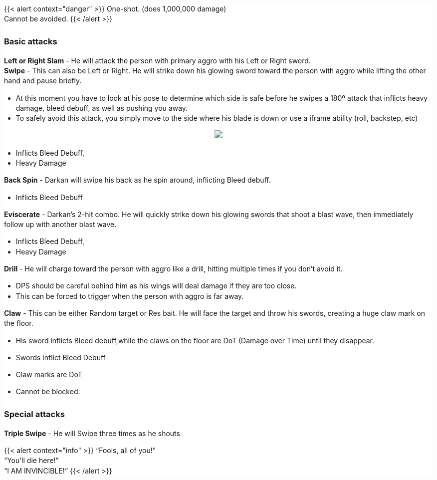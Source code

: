 {{< alert context="danger" >}}
One-shot. (does 1,000,000 damage)<br>
Cannot be avoided.
{{< /alert >}}
      
### Basic attacks

**Left or Right Slam** - He will attack the person with primary aggro with his Left or Right sword. <br>
**Swipe** - This can also be Left or Right. He will strike down his glowing sword toward the person with aggro while lifting the other hand and pause briefly. <br>
* At this moment you have to look at his pose to determine which side is safe before he swipes a 180º attack that inflicts heavy damage, bleed debuff, as well as pushing you away. 
* To safely avoid this attack, you simply move to the side where his blade is down or use a iframe ability (roll, backstep, etc)

<center>

![](https://i.imgur.com/Qs4ee6j.gif)

</center>

* Inflicts Bleed Debuff,
* Heavy Damage

**Back Spin** -  Darkan will swipe his back as he spin around, inflicting Bleed debuff. 

* Inflicts Bleed Debuff
      
**Eviscerate** - Darkan’s 2-hit combo. He will quickly strike down his glowing swords that shoot a blast wave, then immediately follow up with another blast wave. 

* Inflicts Bleed Debuff,
* Heavy Damage

**Drill** - He will charge toward the person with aggro like a drill, hitting multiple times if you don’t avoid it. 
* DPS should be careful behind him as his wings will deal damage if they are too close. 
* This can be forced to trigger when the person with aggro is far away.

**Claw** - This can be either Random target or Res bait. He will face the target and throw his swords, creating a huge claw mark on the floor. 
* His sword inflicts Bleed debuff,while the claws on the floor are DoT (Damage over Time) until they disappear.

* Swords inflict Bleed Debuff
* Claw marks are DoT
* Cannot be blocked.
      
### Special attacks

**Triple Swipe** - He will Swipe three times as he shouts

{{< alert context="info" >}}
“Fools, all of you!”<br>
“You’ll die here!”<br>
“I AM INVINCIBLE!”
{{< /alert >}}
